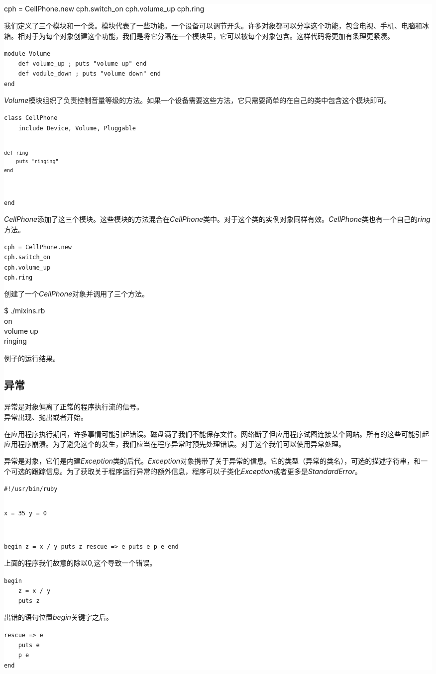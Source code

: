 cph = CellPhone.new
cph.switch_on
cph.volume_up
cph.ring
</code></pre>
<p>我们定义了三个模块和一个类。模块代表了一些功能。一个设备可以调节开头。许多对象都可以分享这个功能，包含电视、手机、电脑和冰箱。相对于为每个对象创建这个功能，我们是将它分隔在一个模块里，它可以被每个对象包含。这样代码将更加有条理更紧凑。</p>
<pre><code>module Volume
    def volume_up ; puts "volume up" end    
    def vodule_down ; puts "volume down" end
end
</code></pre>
<p><em>Volume</em>模块组织了负责控制音量等级的方法。如果一个设备需要这些方法，它只需要简单的在自己的类中包含这个模块即可。</p>
<pre><code>class CellPhone
    include Device, Volume, Pluggable

    def ring
        puts "ringing"
    end    
end
</code></pre>
<p><em>CellPhone</em>添加了这三个模块。这些模块的方法混合在<em>CellPhone</em>类中。对于这个类的实例对象同样有效。<em>CellPhone</em>类也有一个自己的<em>ring</em>方法。</p>
<pre><code>cph = CellPhone.new
cph.switch_on
cph.volume_up
cph.ring
</code></pre>
<p>创建了一个<em>CellPhone</em>对象并调用了三个方法。</p>
<p>$ ./mixins.rb<br>
on<br>
volume up<br>
ringing  </p>
<p>例子的运行结果。</p>
<h2>异常</h2>
<p>异常是对象偏离了正常的程序执行流的信号。<br>
异常出现、抛出或者开始。</p>
<p>在应用程序执行期间，许多事情可能引起错误。磁盘满了我们不能保存文件。网络断了但应用程序试图连接某个网站。所有的这些可能引起应用程序崩溃。为了避免这个的发生，我们应当在程序异常时预先处理错误。对于这个我们可以使用异常处理。</p>
<p>异常是对象，它们是内建<em>Exception</em>类的后代。<em>Exception</em>对象携带了关于异常的信息。它的类型（异常的类名），可选的描述字符串，和一个可选的跟踪信息。为了获取关于程序运行异常的额外信息，程序可以子类化<em>Exception</em>或者更多是<em>StandardError</em>。</p>
<pre><code>#!/usr/bin/ruby

x = 35
y = 0

begin
    z = x / y
    puts z
rescue =&gt; e
    puts e
    p e
end
</code></pre>
<p>上面的程序我们故意的除以0,这个导致一个错误。</p>
<pre><code>begin
    z = x / y
    puts z
</code></pre>
<p>出错的语句位置<em>begin</em>关键字之后。</p>
<pre><code>rescue =&gt; e
    puts e
    p e
end
</code></pre>